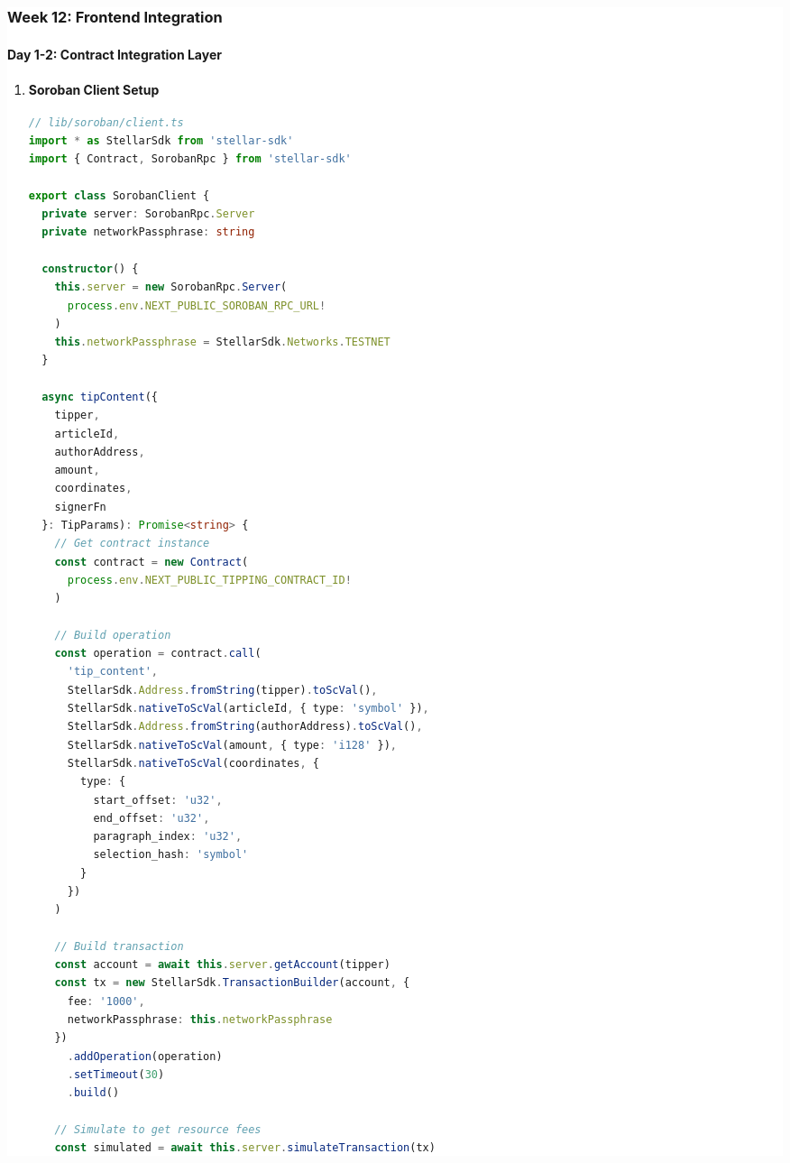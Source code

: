 ### Week 12: Frontend Integration

#### Day 1-2: Contract Integration Layer

1. **Soroban Client Setup**

   ```typescript
   // lib/soroban/client.ts
   import * as StellarSdk from 'stellar-sdk'
   import { Contract, SorobanRpc } from 'stellar-sdk'
   
   export class SorobanClient {
     private server: SorobanRpc.Server
     private networkPassphrase: string
     
     constructor() {
       this.server = new SorobanRpc.Server(
         process.env.NEXT_PUBLIC_SOROBAN_RPC_URL!
       )
       this.networkPassphrase = StellarSdk.Networks.TESTNET
     }
     
     async tipContent({
       tipper,
       articleId,
       authorAddress,
       amount,
       coordinates,
       signerFn
     }: TipParams): Promise<string> {
       // Get contract instance
       const contract = new Contract(
         process.env.NEXT_PUBLIC_TIPPING_CONTRACT_ID!
       )
       
       // Build operation
       const operation = contract.call(
         'tip_content',
         StellarSdk.Address.fromString(tipper).toScVal(),
         StellarSdk.nativeToScVal(articleId, { type: 'symbol' }),
         StellarSdk.Address.fromString(authorAddress).toScVal(),
         StellarSdk.nativeToScVal(amount, { type: 'i128' }),
         StellarSdk.nativeToScVal(coordinates, { 
           type: {
             start_offset: 'u32',
             end_offset: 'u32',
             paragraph_index: 'u32',
             selection_hash: 'symbol'
           }
         })
       )
       
       // Build transaction
       const account = await this.server.getAccount(tipper)
       const tx = new StellarSdk.TransactionBuilder(account, {
         fee: '1000',
         networkPassphrase: this.networkPassphrase
       })
         .addOperation(operation)
         .setTimeout(30)
         .build()
       
       // Simulate to get resource fees
       const simulated = await this.server.simulateTransaction(tx)
   ```